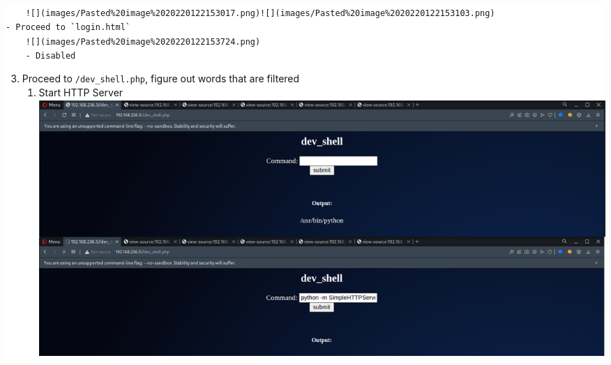		![](images/Pasted%20image%2020220122153017.png)![](images/Pasted%20image%2020220122153103.png)
	- Proceed to `login.html`
		![](images/Pasted%20image%2020220122153724.png)
		- Disabled
3. Proceed to `/dev_shell.php`, figure out words that are filtered
	1. Start HTTP Server 
		![](images/Pasted%20image%2020220122154247.png)